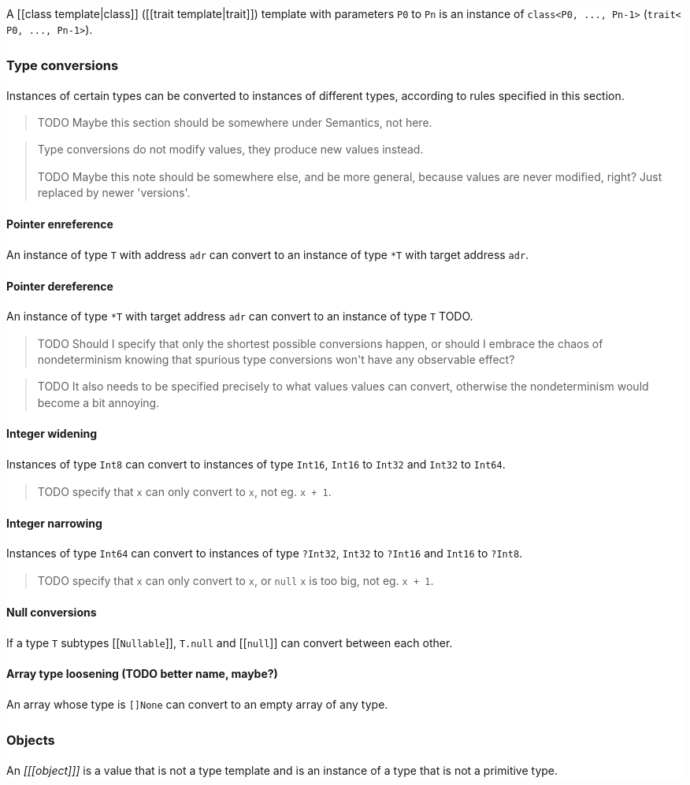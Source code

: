 A [[class template|class]] ([[trait template|trait]]) template with parameters
`P0` to `Pn` is an instance of `class<P0, ..., Pn-1>` (`trait<P0, ..., Pn-1>`).

### Type conversions
Instances of certain types can be converted to instances of different
types, according to rules specified in this section.

> TODO Maybe this section should be somewhere under Semantics, not here.

> Type conversions do not modify values, they produce new values instead.
> 
> TODO Maybe this note should be somewhere else, and be more general, because
> values are never modified, right? Just replaced by newer 'versions'.

#### Pointer enreference
An instance of type `T` with address `adr` can convert to an instance
of type `*T` with target address `adr`.

#### Pointer dereference
An instance of type `*T` with target address `adr` can convert to
an instance of type `T` TODO.

> TODO Should I specify that only the shortest possible conversions happen,
> or should I embrace the chaos of nondeterminism knowing that spurious type
> conversions won't have any observable effect?

> TODO It also needs to be specified precisely to what values values can convert,
> otherwise the nondeterminism would become a bit annoying.

#### Integer widening
Instances of type `Int8` can convert to instances of type `Int16`, `Int16` to
`Int32` and `Int32` to `Int64`.

> TODO specify that `x` can only convert to `x`, not eg. `x + 1`.

#### Integer narrowing
Instances of type `Int64` can convert to instances of type `?Int32`, `Int32` to
`?Int16` and `Int16` to `?Int8`.

> TODO specify that `x` can only convert to `x`, or `null` `x` is too big, not
> eg. `x + 1`.

#### Null conversions
If a type `T` subtypes [[`Nullable`]], `T.null` and [[`null`]] can convert between
each other.

#### Array type loosening (TODO better name, maybe?)
An array whose type is `[]None` can convert to an empty array of any
type.

### Objects
An *[[[object]]]* is a value that is not a type template and is an
instance of a type that is not a primitive type.
